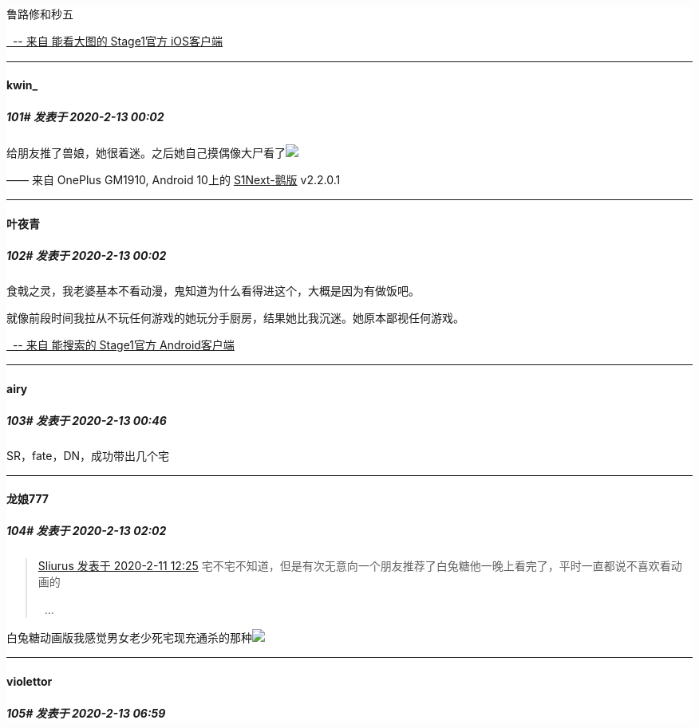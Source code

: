 
鲁路修和秒五

[  -- 来自 能看大图的 Stage1官方 iOS客户端](https://itunes.apple.com/fi/app/saraba1st/id1221237470?mt=8)


-----

####  kwin_  
##### 101#       发表于 2020-2-13 00:02


给朋友推了兽娘，她很着迷。之后她自己摸偶像大尸看了<img src="https://static.saraba1st.com/image/smiley/face2017/041.png" referrerpolicy="no-referrer">

—— 来自 OnePlus GM1910, Android 10上的 [S1Next-鹅版](https://github.com/ykrank/S1-Next/releases) v2.2.0.1


-----

####  叶夜青  
##### 102#       发表于 2020-2-13 00:02


食戟之灵，我老婆基本不看动漫，鬼知道为什么看得进这个，大概是因为有做饭吧。

就像前段时间我拉从不玩任何游戏的她玩分手厨房，结果她比我沉迷。她原本鄙视任何游戏。

[  -- 来自 能搜索的 Stage1官方 Android客户端](https://www.coolapk.com/apk/140634)


-----

####  airy  
##### 103#       发表于 2020-2-13 00:46


SR，fate，DN，成功带出几个宅


-----

####  龙娘777  
##### 104#       发表于 2020-2-13 02:02


<blockquote><a href="httphttps://bbs.saraba1st.com/2b/forum.php?mod=redirect&amp;amp;goto=findpost&amp;amp;pid=46386929&amp;amp;ptid=1913272" target="_blank">Sliurus 发表于 2020-2-11 12:25</a>
宅不宅不知道，但是有次无意向一个朋友推荐了白兔糖他一晚上看完了，平时一直都说不喜欢看动画的

  ...</blockquote>
白兔糖动画版我感觉男女老少死宅现充通杀的那种<img src="https://static.saraba1st.com/image/smiley/face2017/068.png" referrerpolicy="no-referrer">


-----

####  violettor  
##### 105#       发表于 2020-2-13 06:59


